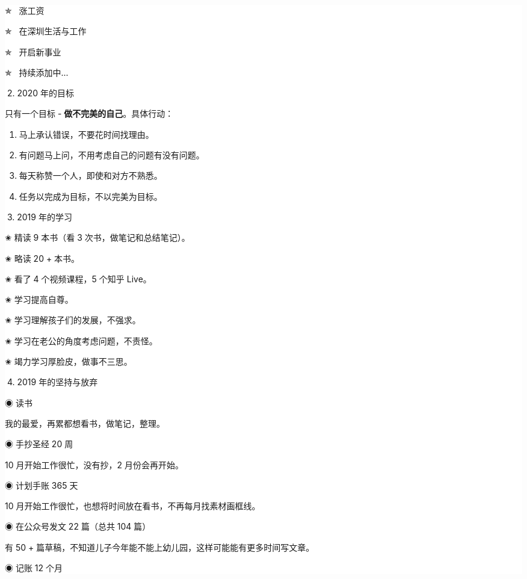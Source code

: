 ✯   涨工资 

✯   在深圳生活与工作  

✯   开启新事业  

✯   持续添加中...

 2. 2020 年的目标

  




只有一个目标 - **做不完美的自己**。具体行动：

1. 马上承认错误，不要花时间找理由。

2. 有问题马上问，不用考虑自己的问题有没有问题。

3. 每天称赞一个人，即使和对方不熟悉。  

4. 任务以完成为目标，不以完美为目标。  

 3. 2019 年的学习

  




✬ 精读 9 本书（看 3 次书，做笔记和总结笔记）。

✬ 略读 20 + 本书。

✬ 看了 4 个视频课程，5 个知乎 Live。

✬ 学习提高自尊。

✬ 学习理解孩子们的发展，不强求。

✬ 学习在老公的角度考虑问题，不责怪。

✬ 竭力学习厚脸皮，做事不三思。

 4. 2019 年的坚持与放弃

  




◉ 读书

我的最爱，再累都想看书，做笔记，整理。

◉ 手抄圣经 20 周

10 月开始工作很忙，没有抄，2 月份会再开始。

◉ 计划手账 365 天

10 月开始工作很忙，也想将时间放在看书，不再每月找素材画框线。

◉ 在公众号发文 22 篇（总共 104 篇）

有 50 + 篇草稿，不知道儿子今年能不能上幼儿园，这样可能能有更多时间写文章。

◉ 记账 12 个月
